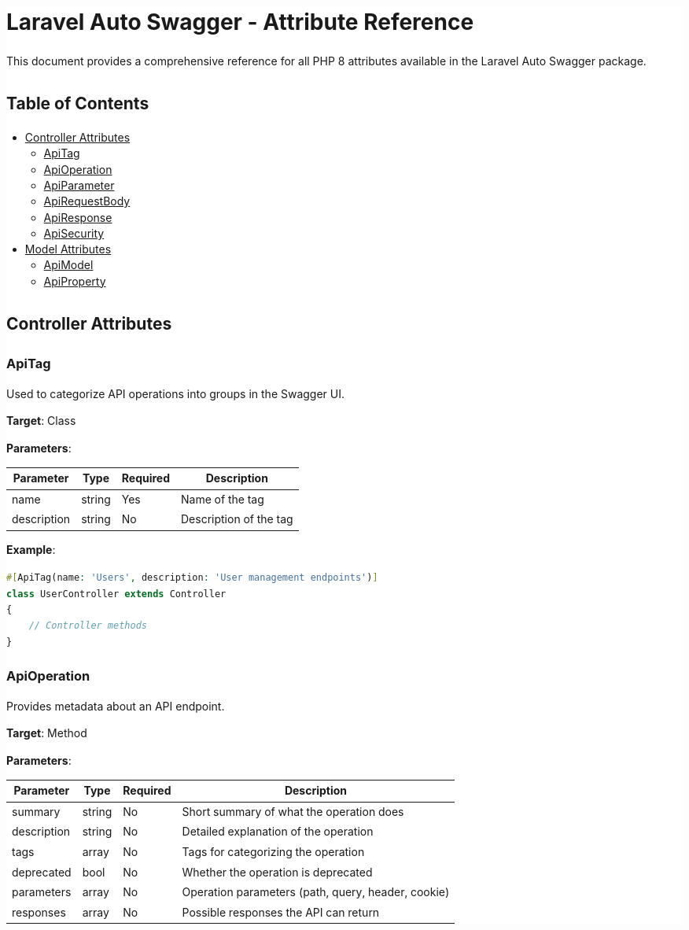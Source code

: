 # Laravel Auto Swagger - Attribute Reference

This document provides a comprehensive reference for all PHP 8 attributes available in the Laravel Auto Swagger package.

## Table of Contents

- [Controller Attributes](#controller-attributes)
  - [ApiTag](#apitag)
  - [ApiOperation](#apioperation)
  - [ApiParameter](#apiparameter)
  - [ApiRequestBody](#apirequestbody)
  - [ApiResponse](#apiresponse)
  - [ApiSecurity](#apisecurity)
- [Model Attributes](#model-attributes)
  - [ApiModel](#apimodel)
  - [ApiProperty](#apiproperty)

## Controller Attributes

### ApiTag

Used to categorize API operations into groups in the Swagger UI.

**Target**: Class

**Parameters**:

| Parameter | Type | Required | Description |
|-----------|------|----------|-------------|
| name | string | Yes | Name of the tag |
| description | string | No | Description of the tag |

**Example**:

```php
#[ApiTag(name: 'Users', description: 'User management endpoints')]
class UserController extends Controller
{
    // Controller methods
}
```

### ApiOperation

Provides metadata about an API endpoint.

**Target**: Method

**Parameters**:

| Parameter | Type | Required | Description |
|-----------|------|----------|-------------|
| summary | string | No | Short summary of what the operation does |
| description | string | No | Detailed explanation of the operation |
| tags | array | No | Tags for categorizing the operation |
| deprecated | bool | No | Whether the operation is deprecated |
| parameters | array | No | Operation parameters (path, query, header, cookie) |
| responses | array | No | Possible responses the API can return |
